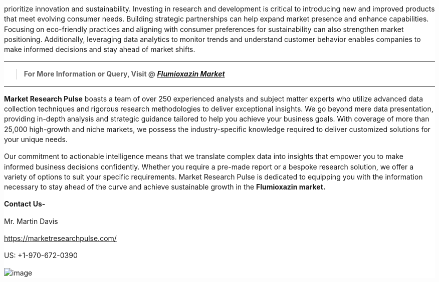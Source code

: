 prioritize innovation and sustainability. Investing in research and development is critical to introducing new and improved products that meet evolving consumer needs. Building strategic partnerships can help expand market presence and enhance capabilities. Focusing on eco-friendly practices and aligning with consumer preferences for sustainability can also strengthen market positioning. Additionally, leveraging data analytics to monitor trends and understand customer behavior enables companies to make informed decisions and stay ahead of market shifts.</p><hr /><blockquote><p><strong>For More Information or Query, Visit @&nbsp;<em><a href="https://marketresearchpulse.com/report/41838/flumioxazin-market?utm_source=Linkedin&utm_medium=022">Flumioxazin Market</a></em></strong></p></blockquote><hr /><p><strong>Market Research Pulse</strong> boasts a team of over 250 experienced analysts and subject matter experts who utilize advanced data collection techniques and rigorous research methodologies to deliver exceptional insights. We go beyond mere data presentation, providing in-depth analysis and strategic guidance tailored to help you achieve your business goals. With coverage of more than 25,000 high-growth and niche markets, we possess the industry-specific knowledge required to deliver customized solutions for your unique needs.</p><p>Our commitment to actionable intelligence means that we translate complex data into insights that empower you to make informed business decisions confidently. Whether you require a pre-made report or a bespoke research solution, we offer a variety of options to suit your specific requirements. Market Research Pulse is dedicated to equipping you with the information necessary to stay ahead of the curve and achieve sustainable growth in the <strong>Flumioxazin market.</strong></p><p><strong>Contact Us-</strong></p><p>Mr. Martin Davis</p><p>https://marketresearchpulse.com/</p><p>US: +1-970-672-0390</p>
![image](https://github.com/user-attachments/assets/06e3fb0e-ac6c-4c00-a4b7-a3c761bae5b8)
